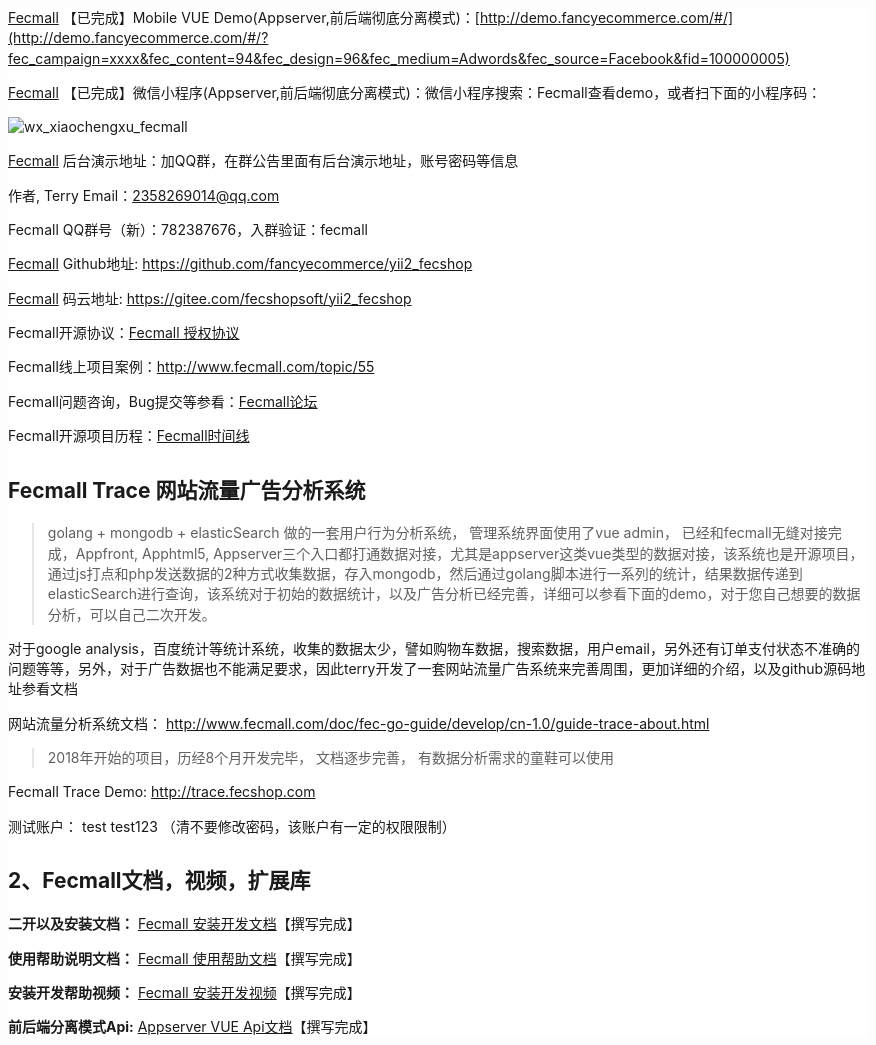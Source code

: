 [Fecmall](http://www.fecmall.com) 【已完成】Mobile VUE Demo(Appserver,前后端彻底分离模式)：[http://demo.fancyecommerce.com/#/](http://demo.fancyecommerce.com/#/?fec_campaign=xxxx&fec_content=94&fec_design=96&fec_medium=Adwords&fec_source=Facebook&fid=100000005)

[Fecmall](http://www.fecmall.com) 【已完成】微信小程序(Appserver,前后端彻底分离模式)：微信小程序搜索：Fecmall查看demo，或者扫下面的小程序码：

![wx_xiaochengxu_fecmall](wx_xiaochengxu_fecmall2.png)


[Fecmall](http://www.fecmall.com) 后台演示地址：加QQ群，在群公告里面有后台演示地址，账号密码等信息


作者, Terry Email：2358269014@qq.com

Fecmall QQ群号（新）：782387676，入群验证：fecmall
 
[Fecmall](http://www.fecmall.com) Github地址: https://github.com/fancyecommerce/yii2_fecshop

[Fecmall](http://www.fecmall.com) 码云地址: https://gitee.com/fecshopsoft/yii2_fecshop


Fecmall开源协议：[Fecmall 授权协议](http://www.fecmall.com/license)

Fecmall线上项目案例：http://www.fecmall.com/topic/55

Fecmall问题咨询，Bug提交等参看：[Fecmall论坛](http://www.fecmall.com/topic)

Fecmall开源项目历程：[Fecmall时间线](http://www.fecmall.com/site/timeline)


Fecmall Trace 网站流量广告分析系统
----------------------

> golang + mongodb + elasticSearch 做的一套用户行为分析系统， 管理系统界面使用了vue admin， 已经和fecmall无缝对接完成，Appfront, Apphtml5, Appserver三个入口都打通数据对接，尤其是appserver这类vue类型的数据对接，该系统也是开源项目，通过js打点和php发送数据的2种方式收集数据，存入mongodb，然后通过golang脚本进行一系列的统计，结果数据传递到elasticSearch进行查询，该系统对于初始的数据统计，以及广告分析已经完善，详细可以参看下面的demo，对于您自己想要的数据分析，可以自己二次开发。

对于google analysis，百度统计等统计系统，收集的数据太少，譬如购物车数据，搜索数据，用户email，另外还有订单支付状态不准确的问题等等，另外，对于广告数据也不能满足要求，因此terry开发了一套网站流量广告系统来完善周围，更加详细的介绍，以及github源码地址参看文档

网站流量分析系统文档： http://www.fecmall.com/doc/fec-go-guide/develop/cn-1.0/guide-trace-about.html

> 2018年开始的项目，历经8个月开发完毕， 文档逐步完善， 有数据分析需求的童鞋可以使用

Fecmall Trace Demo: http://trace.fecshop.com

测试账户： test test123 （清不要修改密码，该账户有一定的权限限制）


2、Fecmall文档，视频，扩展库
------------

**二开以及安装文档：** [Fecmall 安装开发文档](http://www.fecmall.com/doc/fecshop-guide/develop/cn-1.0/guide-README.html)【撰写完成】

**使用帮助说明文档：** [Fecmall 使用帮助文档](http://www.fecmall.com/doc/fecshop-guide/instructions/cn-1.0/guide-README.html)【撰写完成】

**安装开发帮助视频：** [Fecmall 安装开发视频](http://www.fecmall.com/doc/fecshop-guide/instructions/cn-1.0/guide-fecshop_video_install.html)【撰写完成】

**前后端分离模式Api:** [Appserver VUE Api文档](http://www.fecmall.com/doc/fecshop-guide/develop/cn-1.0/guide-fecshop-server.html)【撰写完成】
